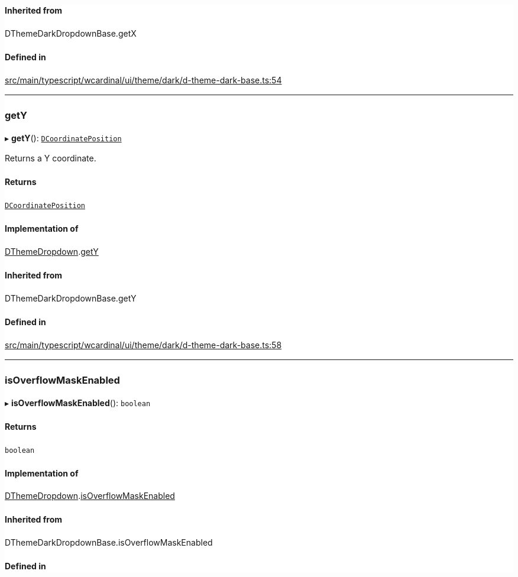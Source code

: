 #### Inherited from

DThemeDarkDropdownBase.getX

#### Defined in

[src/main/typescript/wcardinal/ui/theme/dark/d-theme-dark-base.ts:54](https://github.com/winter-cardinal/winter-cardinal-ui/blob/v0.160.0/src/main/typescript/wcardinal/ui/theme/dark/d-theme-dark-base.ts#L54)

___

### getY

▸ **getY**(): [`DCoordinatePosition`](../index.md#dcoordinateposition)

Returns a Y coordinate.

#### Returns

[`DCoordinatePosition`](../index.md#dcoordinateposition)

#### Implementation of

[DThemeDropdown](../interfaces/DThemeDropdown.md).[getY](../interfaces/DThemeDropdown.md#gety)

#### Inherited from

DThemeDarkDropdownBase.getY

#### Defined in

[src/main/typescript/wcardinal/ui/theme/dark/d-theme-dark-base.ts:58](https://github.com/winter-cardinal/winter-cardinal-ui/blob/v0.160.0/src/main/typescript/wcardinal/ui/theme/dark/d-theme-dark-base.ts#L58)

___

### isOverflowMaskEnabled

▸ **isOverflowMaskEnabled**(): `boolean`

#### Returns

`boolean`

#### Implementation of

[DThemeDropdown](../interfaces/DThemeDropdown.md).[isOverflowMaskEnabled](../interfaces/DThemeDropdown.md#isoverflowmaskenabled)

#### Inherited from

DThemeDarkDropdownBase.isOverflowMaskEnabled

#### Defined in
